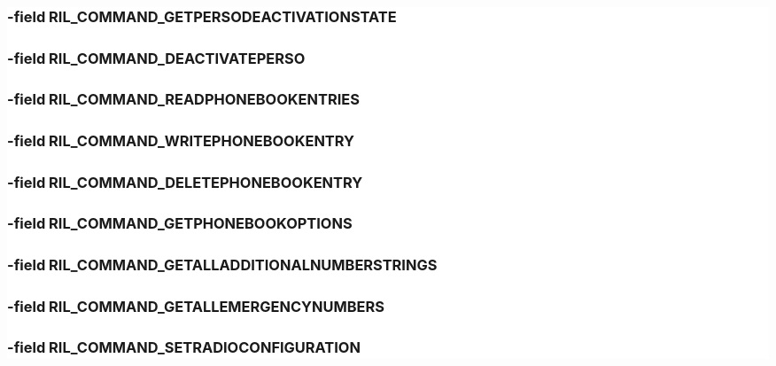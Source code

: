 ### -field <a id="RIL_COMMAND_GETPERSODEACTIVATIONSTATE"></a><a id="ril_command_getpersodeactivationstate"></a><b>RIL_COMMAND_GETPERSODEACTIVATIONSTATE</b>

<dd></dd>

### -field <a id="RIL_COMMAND_DEACTIVATEPERSO"></a><a id="ril_command_deactivateperso"></a><b>RIL_COMMAND_DEACTIVATEPERSO</b>

<dd></dd>

### -field <a id="RIL_COMMAND_READPHONEBOOKENTRIES"></a><a id="ril_command_readphonebookentries"></a><b>RIL_COMMAND_READPHONEBOOKENTRIES</b>

<dd></dd>

### -field <a id="RIL_COMMAND_WRITEPHONEBOOKENTRY"></a><a id="ril_command_writephonebookentry"></a><b>RIL_COMMAND_WRITEPHONEBOOKENTRY</b>

<dd></dd>

### -field <a id="RIL_COMMAND_DELETEPHONEBOOKENTRY"></a><a id="ril_command_deletephonebookentry"></a><b>RIL_COMMAND_DELETEPHONEBOOKENTRY</b>

<dd></dd>

### -field <a id="RIL_COMMAND_GETPHONEBOOKOPTIONS"></a><a id="ril_command_getphonebookoptions"></a><b>RIL_COMMAND_GETPHONEBOOKOPTIONS</b>

<dd></dd>

### -field <a id="RIL_COMMAND_GETALLADDITIONALNUMBERSTRINGS"></a><a id="ril_command_getalladditionalnumberstrings"></a><b>RIL_COMMAND_GETALLADDITIONALNUMBERSTRINGS</b>

<dd></dd>

### -field <a id="RIL_COMMAND_GETALLEMERGENCYNUMBERS"></a><a id="ril_command_getallemergencynumbers"></a><b>RIL_COMMAND_GETALLEMERGENCYNUMBERS</b>

<dd></dd>

### -field <a id="RIL_COMMAND_SETRADIOCONFIGURATION"></a><a id="ril_command_setradioconfiguration"></a><b>RIL_COMMAND_SETRADIOCONFIGURATION</b>
